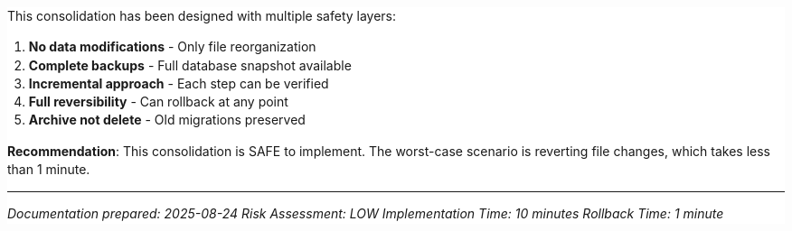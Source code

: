 This consolidation has been designed with multiple safety layers:
1. **No data modifications** - Only file reorganization
2. **Complete backups** - Full database snapshot available
3. **Incremental approach** - Each step can be verified
4. **Full reversibility** - Can rollback at any point
5. **Archive not delete** - Old migrations preserved

**Recommendation**: This consolidation is SAFE to implement. The worst-case scenario is reverting file changes, which takes less than 1 minute.

---

*Documentation prepared: 2025-08-24*
*Risk Assessment: LOW*
*Implementation Time: 10 minutes*
*Rollback Time: 1 minute*